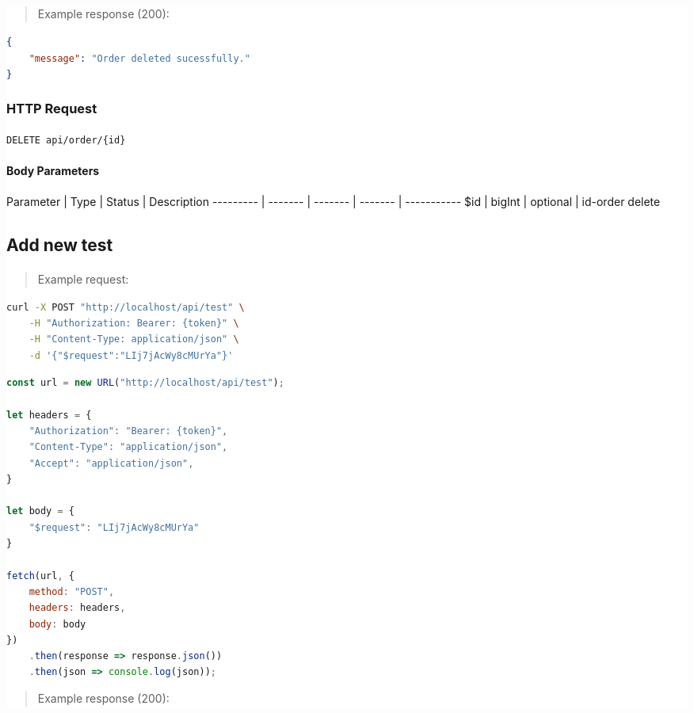 > Example response (200):

```json
{
    "message": "Order deleted sucessfully."
}
```

### HTTP Request
`DELETE api/order/{id}`

#### Body Parameters

Parameter | Type | Status | Description
--------- | ------- | ------- | ------- | -----------
    $id | bigInt |  optional  | id-order delete




## Add new test

> Example request:

```bash
curl -X POST "http://localhost/api/test" \
    -H "Authorization: Bearer: {token}" \
    -H "Content-Type: application/json" \
    -d '{"$request":"LIj7jAcWy8cMUrYa"}'

```

```javascript
const url = new URL("http://localhost/api/test");

let headers = {
    "Authorization": "Bearer: {token}",
    "Content-Type": "application/json",
    "Accept": "application/json",
}

let body = {
    "$request": "LIj7jAcWy8cMUrYa"
}

fetch(url, {
    method: "POST",
    headers: headers,
    body: body
})
    .then(response => response.json())
    .then(json => console.log(json));
```

> Example response (200):
